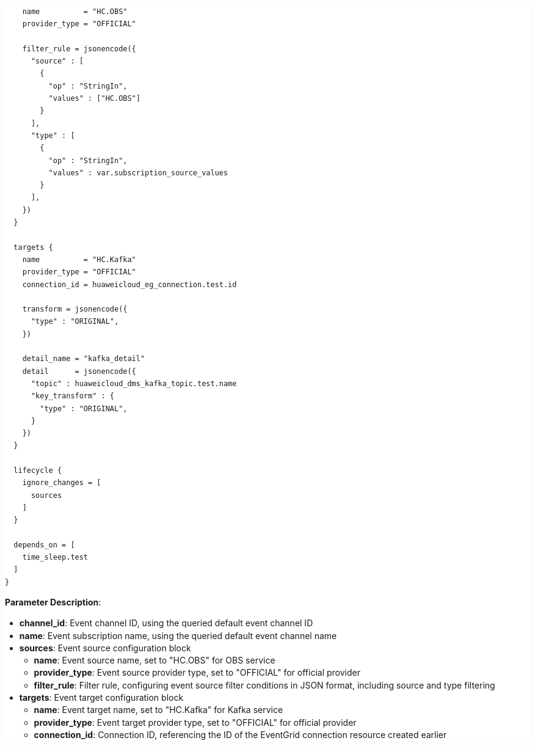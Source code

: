 ```hcl
    name          = "HC.OBS"
    provider_type = "OFFICIAL"

    filter_rule = jsonencode({
      "source" : [
        {
          "op" : "StringIn",
          "values" : ["HC.OBS"]
        }
      ],
      "type" : [
        {
          "op" : "StringIn",
          "values" : var.subscription_source_values
        }
      ],
    })
  }

  targets {
    name          = "HC.Kafka"
    provider_type = "OFFICIAL"
    connection_id = huaweicloud_eg_connection.test.id

    transform = jsonencode({
      "type" : "ORIGINAL",
    })

    detail_name = "kafka_detail"
    detail      = jsonencode({
      "topic" : huaweicloud_dms_kafka_topic.test.name
      "key_transform" : {
        "type" : "ORIGINAL",
      }
    })
  }

  lifecycle {
    ignore_changes = [
      sources
    ]
  }

  depends_on = [
    time_sleep.test
  ]
}
```

**Parameter Description**:
- **channel_id**: Event channel ID, using the queried default event channel ID
- **name**: Event subscription name, using the queried default event channel name
- **sources**: Event source configuration block
  - **name**: Event source name, set to "HC.OBS" for OBS service
  - **provider_type**: Event source provider type, set to "OFFICIAL" for official provider
  - **filter_rule**: Filter rule, configuring event source filter conditions in JSON format, including source and type filtering
- **targets**: Event target configuration block
  - **name**: Event target name, set to "HC.Kafka" for Kafka service
  - **provider_type**: Event target provider type, set to "OFFICIAL" for official provider
  - **connection_id**: Connection ID, referencing the ID of the EventGrid connection resource created earlier